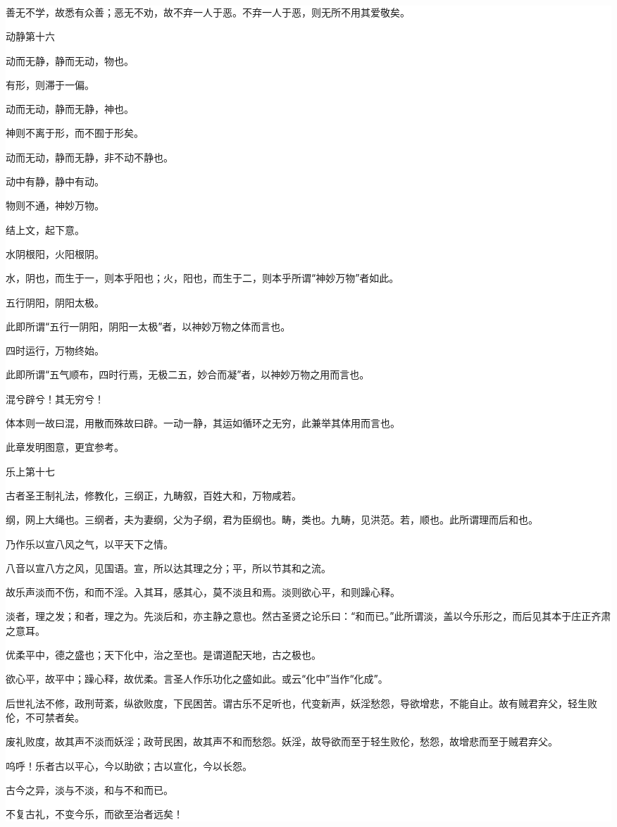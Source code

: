 善无不学，故悉有众善；恶无不劝，故不弃一人于恶。不弃一人于恶，则无所不用其爱敬矣。  

动静第十六  

动而无静，静而无动，物也。  

有形，则滞于一偏。  

动而无动，静而无静，神也。  

神则不离于形，而不囿于形矣。  

动而无动，静而无静，非不动不静也。  

动中有静，静中有动。  

物则不通，神妙万物。  

结上文，起下意。  

水阴根阳，火阳根阴。  

水，阴也，而生于一，则本乎阳也；火，阳也，而生于二，则本乎所谓“神妙万物”者如此。  

五行阴阳，阴阳太极。  

此即所谓“五行一阴阳，阴阳一太极”者，以神妙万物之体而言也。  

四时运行，万物终始。  

此即所谓“五气顺布，四时行焉，无极二五，妙合而凝”者，以神妙万物之用而言也。  

混兮辟兮！其无穷兮！  

体本则一故曰混，用散而殊故曰辟。一动一静，其运如循环之无穷，此兼举其体用而言也。  

此章发明图意，更宜参考。  

乐上第十七  

古者圣王制礼法，修教化，三纲正，九畴叙，百姓大和，万物咸若。  

纲，网上大绳也。三纲者，夫为妻纲，父为子纲，君为臣纲也。畴，类也。九畴，见洪范。若，顺也。此所谓理而后和也。  

乃作乐以宣八风之气，以平天下之情。  

八音以宣八方之风，见国语。宣，所以达其理之分；平，所以节其和之流。  

故乐声淡而不伤，和而不淫。入其耳，感其心，莫不淡且和焉。淡则欲心平，和则躁心释。  

淡者，理之发；和者，理之为。先淡后和，亦主静之意也。然古圣贤之论乐曰：“和而已。”此所谓淡，盖以今乐形之，而后见其本于庄正齐肃之意耳。  

优柔平中，德之盛也；天下化中，治之至也。是谓道配天地，古之极也。  

欲心平，故平中；躁心释，故优柔。言圣人作乐功化之盛如此。或云“化中”当作“化成”。  

后世礼法不修，政刑苛紊，纵欲败度，下民困苦。谓古乐不足听也，代变新声，妖淫愁怨，导欲增悲，不能自止。故有贼君弃父，轻生败伦，不可禁者矣。  

废礼败度，故其声不淡而妖淫；政苛民困，故其声不和而愁怨。妖淫，故导欲而至于轻生败伦，愁怨，故增悲而至于贼君弃父。  

呜呼！乐者古以平心，今以助欲；古以宣化，今以长怨。  

古今之异，淡与不淡，和与不和而已。  

不复古礼，不变今乐，而欲至治者远矣！  
